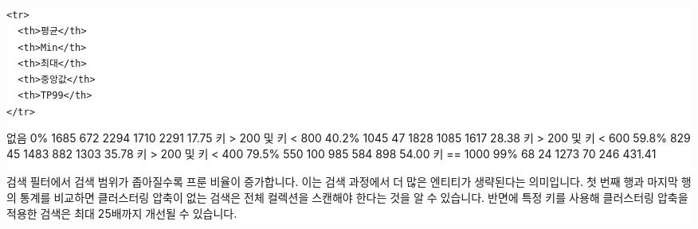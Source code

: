     <tr>
      <th>평균</th>
      <th>Min</th>
      <th>최대</th>
      <th>중앙값</th>
      <th>TP99</th>
    </tr>
  </thead>
  <tbody>
    <tr>
      <td>없음</td>
      <td>0%</td>
      <td>1685</td>
      <td>672</td>
      <td>2294</td>
      <td>1710</td>
      <td>2291</td>
      <td>17.75</td>
    </tr>
    <tr>
      <td>키 &gt; 200 및 키 &lt; 800</td>
      <td>40.2%</td>
      <td>1045</td>
      <td>47</td>
      <td>1828</td>
      <td>1085</td>
      <td>1617</td>
      <td>28.38</td>
    </tr>
    <tr>
      <td>키 &gt; 200 및 키 &lt; 600</td>
      <td>59.8%</td>
      <td>829</td>
      <td>45</td>
      <td>1483</td>
      <td>882</td>
      <td>1303</td>
      <td>35.78</td>
    </tr>
    <tr>
      <td>키 &gt; 200 및 키 &lt; 400</td>
      <td>79.5%</td>
      <td>550</td>
      <td>100</td>
      <td>985</td>
      <td>584</td>
      <td>898</td>
      <td>54.00</td>
    </tr>
    <tr>
      <td>키 == 1000</td>
      <td>99%</td>
      <td>68</td>
      <td>24</td>
      <td>1273</td>
      <td>70</td>
      <td>246</td>
      <td>431.41</td>
    </tr>
  </tbody>
</table>
<p>검색 필터에서 검색 범위가 좁아질수록 프룬 비율이 증가합니다. 이는 검색 과정에서 더 많은 엔티티가 생략된다는 의미입니다. 첫 번째 행과 마지막 행의 통계를 비교하면 클러스터링 압축이 없는 검색은 전체 컬렉션을 스캔해야 한다는 것을 알 수 있습니다. 반면에 특정 키를 사용해 클러스터링 압축을 적용한 검색은 최대 25배까지 개선될 수 있습니다.</p>